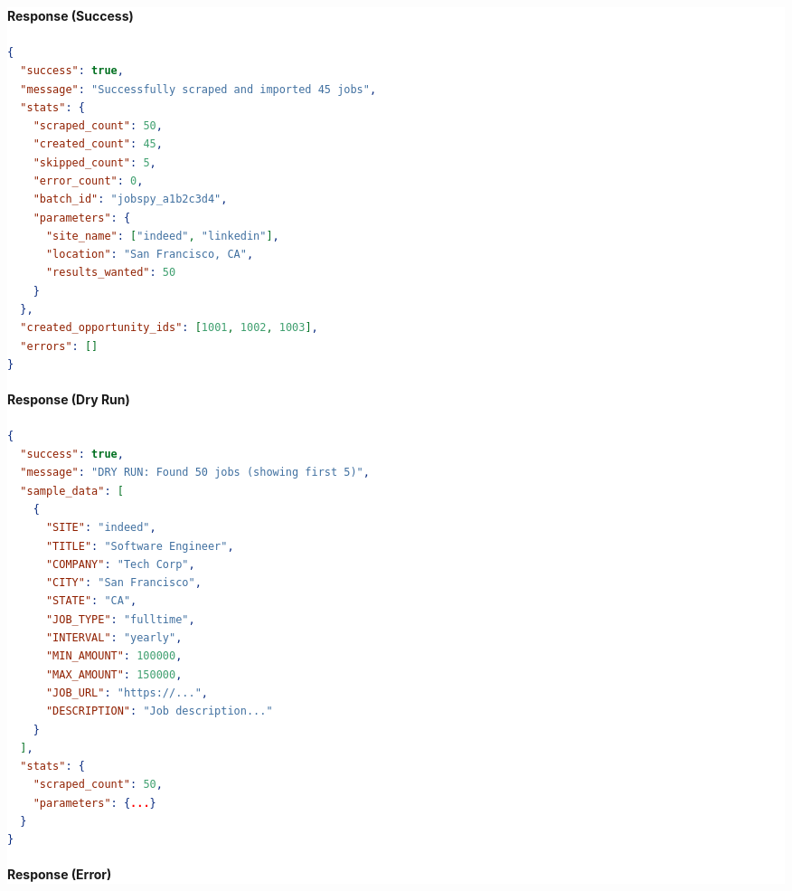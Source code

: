 #### Response (Success)

```json
{
  "success": true,
  "message": "Successfully scraped and imported 45 jobs",
  "stats": {
    "scraped_count": 50,
    "created_count": 45,
    "skipped_count": 5,
    "error_count": 0,
    "batch_id": "jobspy_a1b2c3d4",
    "parameters": {
      "site_name": ["indeed", "linkedin"],
      "location": "San Francisco, CA",
      "results_wanted": 50
    }
  },
  "created_opportunity_ids": [1001, 1002, 1003],
  "errors": []
}
```

#### Response (Dry Run)

```json
{
  "success": true,
  "message": "DRY RUN: Found 50 jobs (showing first 5)",
  "sample_data": [
    {
      "SITE": "indeed",
      "TITLE": "Software Engineer",
      "COMPANY": "Tech Corp",
      "CITY": "San Francisco",
      "STATE": "CA",
      "JOB_TYPE": "fulltime",
      "INTERVAL": "yearly",
      "MIN_AMOUNT": 100000,
      "MAX_AMOUNT": 150000,
      "JOB_URL": "https://...",
      "DESCRIPTION": "Job description..."
    }
  ],
  "stats": {
    "scraped_count": 50,
    "parameters": {...}
  }
}
```

#### Response (Error)
